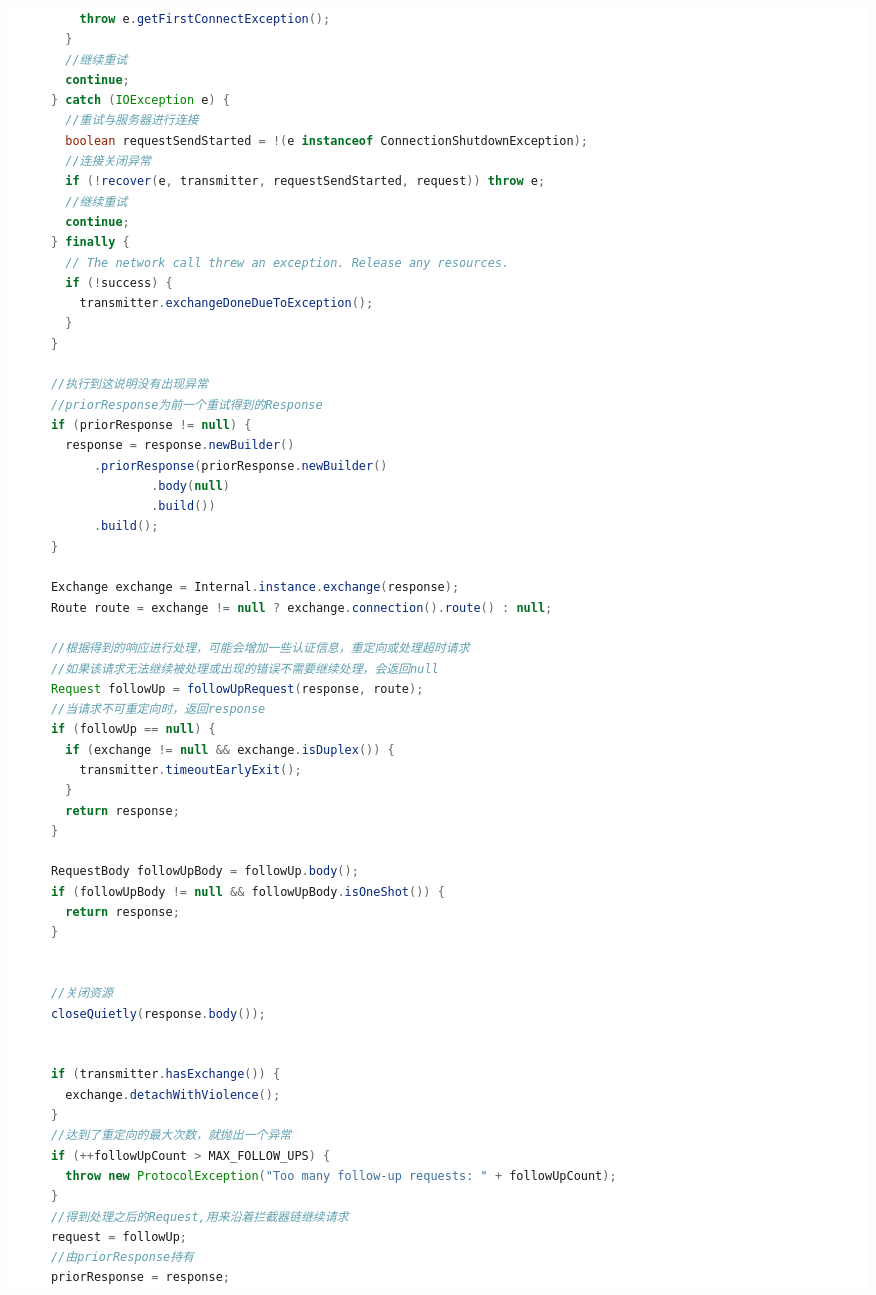 ```java
          throw e.getFirstConnectException();
        }
		//继续重试
        continue;
      } catch (IOException e) {
        //重试与服务器进行连接
        boolean requestSendStarted = !(e instanceof ConnectionShutdownException);
		//连接关闭异常
        if (!recover(e, transmitter, requestSendStarted, request)) throw e;
		//继续重试
        continue;
      } finally {
        // The network call threw an exception. Release any resources.
        if (!success) {
          transmitter.exchangeDoneDueToException();
        }
      }

	  //执行到这说明没有出现异常
	  //priorResponse为前一个重试得到的Response
      if (priorResponse != null) {
        response = response.newBuilder()
            .priorResponse(priorResponse.newBuilder()
                    .body(null)
                    .build())
            .build();
      }

      Exchange exchange = Internal.instance.exchange(response);
      Route route = exchange != null ? exchange.connection().route() : null;

	  //根据得到的响应进行处理，可能会增加一些认证信息，重定向或处理超时请求
	  //如果该请求无法继续被处理或出现的错误不需要继续处理，会返回null
      Request followUp = followUpRequest(response, route);
      //当请求不可重定向时，返回response
      if (followUp == null) {
        if (exchange != null && exchange.isDuplex()) {
          transmitter.timeoutEarlyExit();
        }
        return response;
      }

      RequestBody followUpBody = followUp.body();
      if (followUpBody != null && followUpBody.isOneShot()) {
        return response;
      }


	  //关闭资源
      closeQuietly(response.body());

	  
      if (transmitter.hasExchange()) {
        exchange.detachWithViolence();
      }
      //达到了重定向的最大次数，就抛出一个异常
      if (++followUpCount > MAX_FOLLOW_UPS) {
        throw new ProtocolException("Too many follow-up requests: " + followUpCount);
      }
      //得到处理之后的Request,用来沿着拦截器链继续请求
      request = followUp;
	  //由priorResponse持有
      priorResponse = response;
```